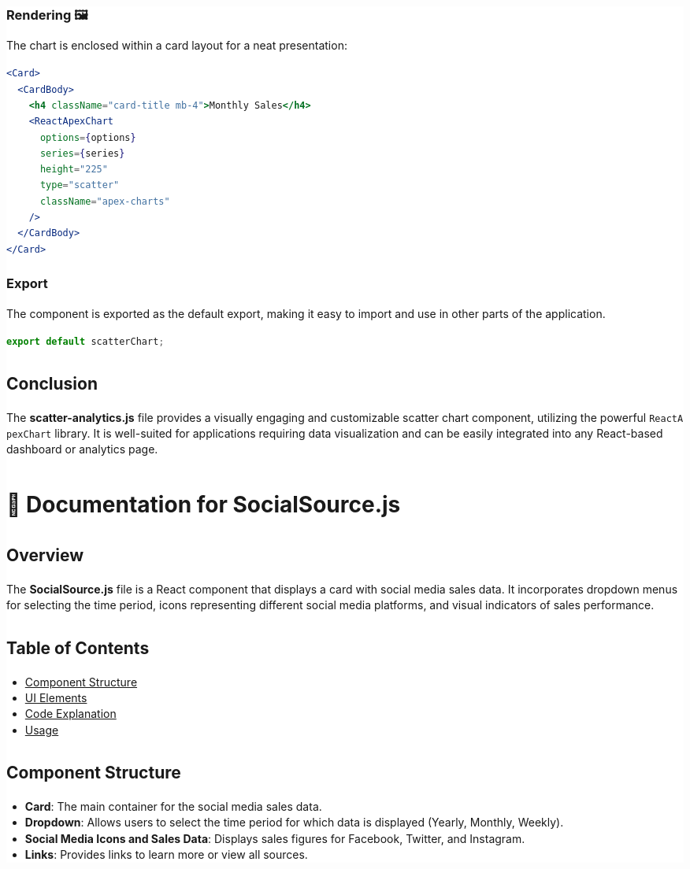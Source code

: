 ### Rendering 🖼️

The chart is enclosed within a card layout for a neat presentation:

```jsx
<Card>
  <CardBody>
    <h4 className="card-title mb-4">Monthly Sales</h4>
    <ReactApexChart
      options={options}
      series={series}
      height="225"
      type="scatter"
      className="apex-charts"
    />
  </CardBody>
</Card>
```

### Export

The component is exported as the default export, making it easy to import and use in other parts of the application.

```javascript
export default scatterChart;
```

## Conclusion

The **scatter-analytics.js** file provides a visually engaging and customizable scatter chart component, utilizing the powerful `ReactApexChart` library. It is well-suited for applications requiring data visualization and can be easily integrated into any React-based dashboard or analytics page.

# 📄 Documentation for SocialSource.js

## Overview
The **SocialSource.js** file is a React component that displays a card with social media sales data. It incorporates dropdown menus for selecting the time period, icons representing different social media platforms, and visual indicators of sales performance.

## Table of Contents
- [Component Structure](#component-structure)
- [UI Elements](#ui-elements)
- [Code Explanation](#code-explanation)
- [Usage](#usage)

## Component Structure
- **Card**: The main container for the social media sales data.
- **Dropdown**: Allows users to select the time period for which data is displayed (Yearly, Monthly, Weekly).
- **Social Media Icons and Sales Data**: Displays sales figures for Facebook, Twitter, and Instagram.
- **Links**: Provides links to learn more or view all sources.
